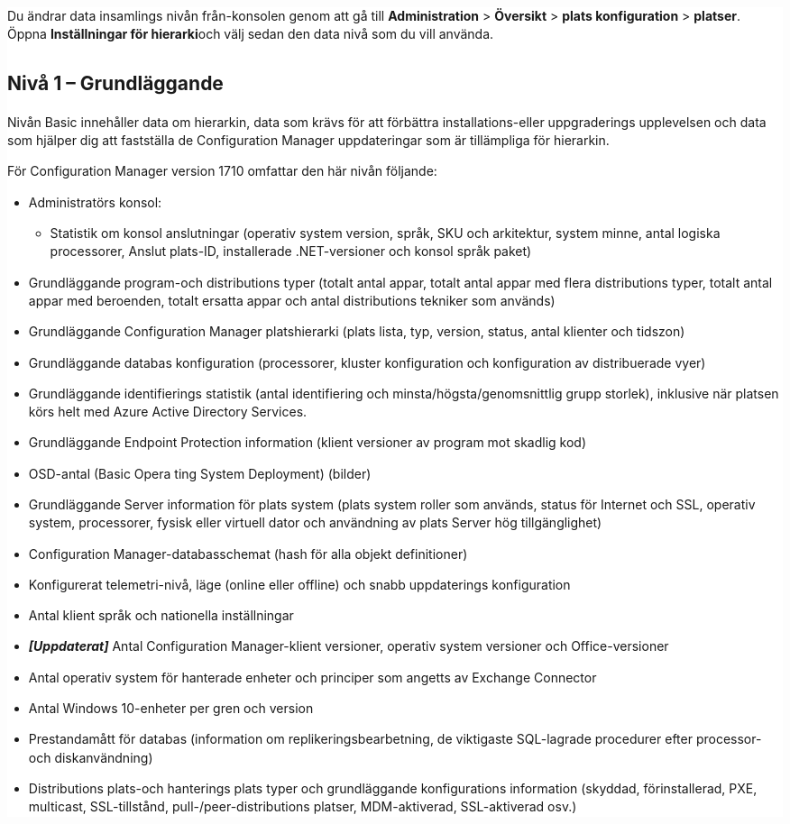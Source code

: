 Du ändrar data insamlings nivån från-konsolen genom att gå till **Administration**  >  **Översikt**  >  **plats konfiguration**  >  **platser**. Öppna **Inställningar för hierarki**och välj sedan den data nivå som du vill använda.  



##  <a name="level-1---basic"></a><a name="bkmk_level1"></a> Nivå 1 – Grundläggande
Nivån Basic innehåller data om hierarkin, data som krävs för att förbättra installations-eller uppgraderings upplevelsen och data som hjälper dig att fastställa de Configuration Manager uppdateringar som är tillämpliga för hierarkin.

För Configuration Manager version 1710 omfattar den här nivån följande:

- Administratörs konsol:
   - Statistik om konsol anslutningar (operativ system version, språk, SKU och arkitektur, system minne, antal logiska processorer, Anslut plats-ID, installerade .NET-versioner och konsol språk paket)

- Grundläggande program-och distributions typer (totalt antal appar, totalt antal appar med flera distributions typer, totalt antal appar med beroenden, totalt ersatta appar och antal distributions tekniker som används)

- Grundläggande Configuration Manager platshierarki (plats lista, typ, version, status, antal klienter och tidszon)

- Grundläggande databas konfiguration (processorer, kluster konfiguration och konfiguration av distribuerade vyer)

- Grundläggande identifierings statistik (antal identifiering och minsta/högsta/genomsnittlig grupp storlek), inklusive när platsen körs helt med Azure Active Directory Services.

- Grundläggande Endpoint Protection information (klient versioner av program mot skadlig kod)

- OSD-antal (Basic Opera ting System Deployment) (bilder)

- Grundläggande Server information för plats system (plats system roller som används, status för Internet och SSL, operativ system, processorer, fysisk eller virtuell dator och användning av plats Server hög tillgänglighet)

- Configuration Manager-databasschemat (hash för alla objekt definitioner)

- Konfigurerat telemetri-nivå, läge (online eller offline) och snabb uppdaterings konfiguration

- Antal klient språk och nationella inställningar

- ***[Uppdaterat]*** Antal Configuration Manager-klient versioner, operativ system versioner och Office-versioner

- Antal operativ system för hanterade enheter och principer som angetts av Exchange Connector

- Antal Windows 10-enheter per gren och version

- Prestandamått för databas (information om replikeringsbearbetning, de viktigaste SQL-lagrade procedurer efter processor- och diskanvändning)

- Distributions plats-och hanterings plats typer och grundläggande konfigurations information (skyddad, förinstallerad, PXE, multicast, SSL-tillstånd, pull-/peer-distributions platser, MDM-aktiverad, SSL-aktiverad osv.)
